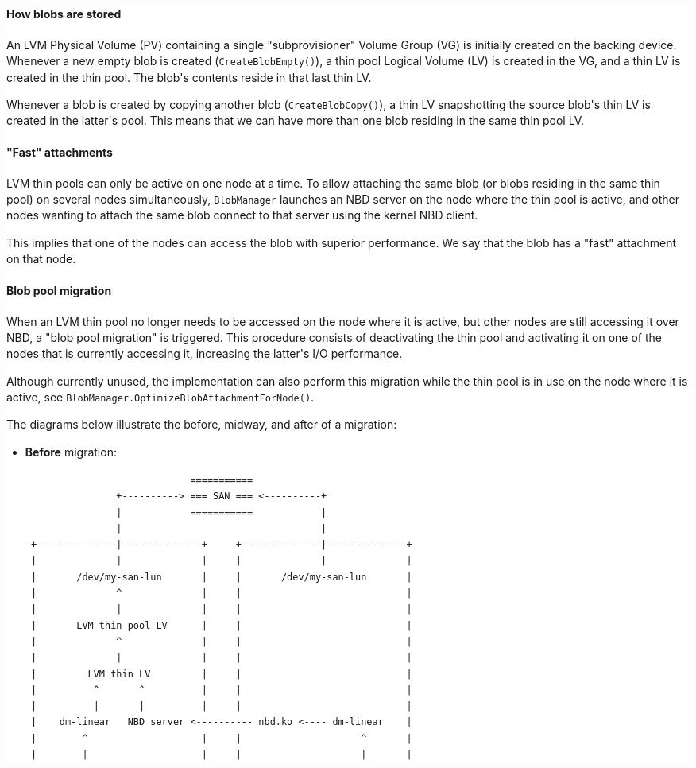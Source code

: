 #### How blobs are stored

An LVM Physical Volume (PV) containing a single "subprovisioner" Volume Group
(VG) is initially created on the backing device. Whenever a new empty blob is
created (`CreateBlobEmpty()`), a thin pool Logical Volume (LV) is created in the
VG, and a thin LV is created in the thin pool. The blob's contents reside in
that last thin LV.

Whenever a blob is created by copying another blob (`CreateBlobCopy()`), a thin
LV snapshotting the source blob's thin LV is created in the latter's pool. This
means that we can have more than one blob residing in the same thin pool LV.

#### "Fast" attachments

LVM thin pools can only be active on one node at a time. To allow attaching the
same blob (or blobs residing in the same thin pool) on several nodes
simultaneously, `BlobManager` launches an NBD server on the node where the thin
pool is active, and other nodes wanting to attach the same blob connect to that
server using the kernel NBD client.

This implies that one of the nodes can access the blob with superior
performance. We say that the blob has a "fast" attachment on that node.

#### Blob pool migration

When an LVM thin pool no longer needs to be accessed on the node where it is
active, but other nodes are still accessing it over NBD, a "blob pool migration"
is triggered. This procedure consists of deactivating the thin pool and
activating it on one of the nodes that is currently accessing it, increasing the
latter's I/O performance.

Although currently unused, the implementation can also perform this migration
while the thin pool is in use on the node where it is active, see
`BlobManager.OptimizeBlobAttachmentForNode()`.

The diagrams below illustrate the before, midway, and after of a migration:

- **Before** migration:

                                   ===========
                      +----------> === SAN === <----------+
                      |            ===========            |
                      |                                   |
       +--------------|--------------+     +--------------|--------------+
       |              |              |     |              |              |
       |       /dev/my-san-lun       |     |       /dev/my-san-lun       |
       |              ^              |     |                             |
       |              |              |     |                             |
       |       LVM thin pool LV      |     |                             |
       |              ^              |     |                             |
       |              |              |     |                             |
       |         LVM thin LV         |     |                             |
       |          ^       ^          |     |                             |
       |          |       |          |     |                             |
       |    dm-linear   NBD server <---------- nbd.ko <---- dm-linear    |
       |        ^                    |     |                     ^       |
       |        |                    |     |                     |       |